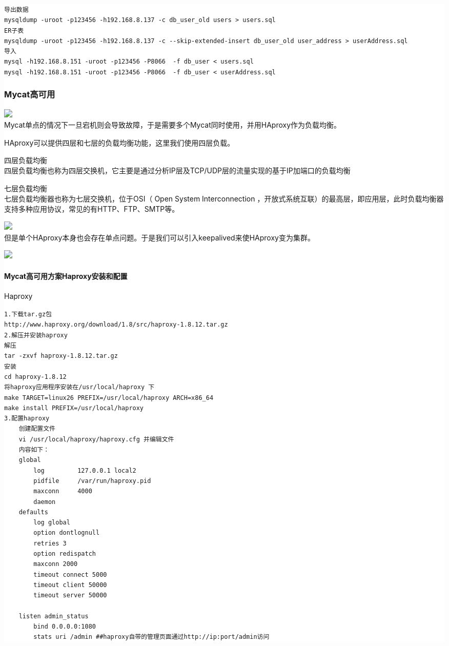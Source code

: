 ```
导出数据
mysqldump -uroot -p123456 -h192.168.8.137 -c db_user_old users > users.sql
ER子表
mysqldump -uroot -p123456 -h192.168.8.137 -c --skip-extended-insert db_user_old user_address > userAddress.sql
导入
mysql -h192.168.8.151 -uroot -p123456 -P8066  -f db_user < users.sql
mysql -h192.168.8.151 -uroot -p123456 -P8066  -f db_user < userAddress.sql
```
  
### Mycat高可用  
  
![](https://github.com/YufeizhangRay/image/blob/master/Mycat/Mycat%E5%8D%95%E7%82%B9.jpeg)  
Mycat单点的情况下一旦宕机则会导致故障，于是需要多个Mycat同时使用，并用HAproxy作为负载均衡。  
  
HAproxy可以提供四层和七层的负载均衡功能，这里我们使用四层负载。  
  
四层负载均衡  
四层负载均衡也称为四层交换机，它主要是通过分析IP层及TCP/UDP层的流量实现的基于IP加端口的负载均衡  

七层负载均衡   
七层负载均衡器也称为七层交换机，位于OSI（ Open System Interconnection ，开放式系统互联）的最高层，即应用层，此时负载均衡器支持多种应用协议，常见的有HTTP、FTP、SMTP等。  
  
![](https://github.com/YufeizhangRay/image/blob/master/Mycat/Haproxy%E5%8D%95%E7%82%B9.jpeg)  
但是单个HAproxy本身也会存在单点问题。于是我们可以引入keepalived来使HAproxy变为集群。  
  
![](https://github.com/YufeizhangRay/image/blob/master/Mycat/%E9%AB%98%E5%8F%AF%E7%94%A8.jpeg)  
  
#### Mycat高可用方案Haproxy安装和配置  
Haproxy  
```
1.下载tar.gz包  
http://www.haproxy.org/download/1.8/src/haproxy-1.8.12.tar.gz  
2.解压并安装haproxy  
解压  
tar -zxvf haproxy-1.8.12.tar.gz  
安装  
cd haproxy-1.8.12  
将haproxy应用程序安装在/usr/local/haproxy 下
make TARGET=linux26 PREFIX=/usr/local/haproxy ARCH=x86_64  
make install PREFIX=/usr/local/haproxy
3.配置haproxy
	创建配置文件
	vi /usr/local/haproxy/haproxy.cfg 并编辑文件
	内容如下：
	global
		log         127.0.0.1 local2
		pidfile     /var/run/haproxy.pid
		maxconn     4000
		daemon
	defaults
		log global
		option dontlognull
		retries 3
		option redispatch
		maxconn 2000
		timeout connect 5000
		timeout client 50000
		timeout server 50000

	listen admin_status
		bind 0.0.0.0:1080 
		stats uri /admin ##haproxy自带的管理页面通过http://ip:port/admin访问
```